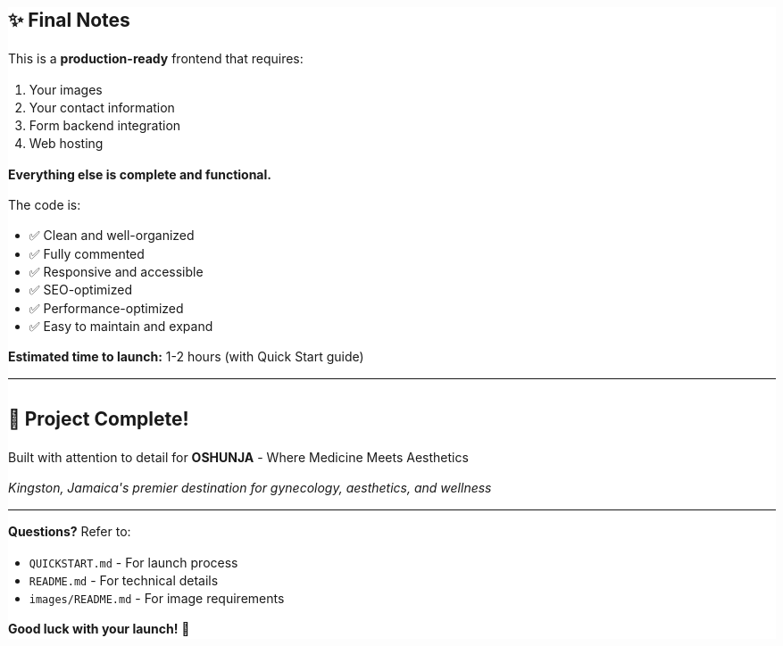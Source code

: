 
## ✨ Final Notes

This is a **production-ready** frontend that requires:
1. Your images
2. Your contact information
3. Form backend integration
4. Web hosting

**Everything else is complete and functional.**

The code is:
- ✅ Clean and well-organized
- ✅ Fully commented
- ✅ Responsive and accessible
- ✅ SEO-optimized
- ✅ Performance-optimized
- ✅ Easy to maintain and expand

**Estimated time to launch:** 1-2 hours (with Quick Start guide)

---

## 🎉 Project Complete!

Built with attention to detail for **OSHUNJA** - Where Medicine Meets Aesthetics

*Kingston, Jamaica's premier destination for gynecology, aesthetics, and wellness*

---

**Questions?** Refer to:
- `QUICKSTART.md` - For launch process
- `README.md` - For technical details
- `images/README.md` - For image requirements

**Good luck with your launch!** 🚀